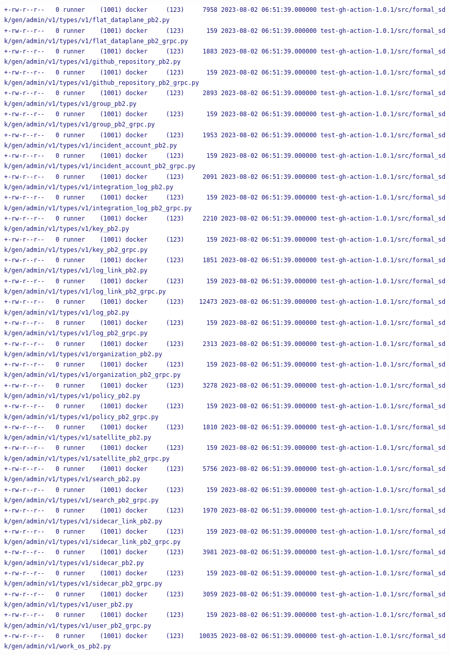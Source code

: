 ```diff
+-rw-r--r--   0 runner    (1001) docker     (123)     7958 2023-08-02 06:51:39.000000 test-gh-action-1.0.1/src/formal_sdk/gen/admin/v1/types/v1/flat_dataplane_pb2.py
+-rw-r--r--   0 runner    (1001) docker     (123)      159 2023-08-02 06:51:39.000000 test-gh-action-1.0.1/src/formal_sdk/gen/admin/v1/types/v1/flat_dataplane_pb2_grpc.py
+-rw-r--r--   0 runner    (1001) docker     (123)     1883 2023-08-02 06:51:39.000000 test-gh-action-1.0.1/src/formal_sdk/gen/admin/v1/types/v1/github_repository_pb2.py
+-rw-r--r--   0 runner    (1001) docker     (123)      159 2023-08-02 06:51:39.000000 test-gh-action-1.0.1/src/formal_sdk/gen/admin/v1/types/v1/github_repository_pb2_grpc.py
+-rw-r--r--   0 runner    (1001) docker     (123)     2893 2023-08-02 06:51:39.000000 test-gh-action-1.0.1/src/formal_sdk/gen/admin/v1/types/v1/group_pb2.py
+-rw-r--r--   0 runner    (1001) docker     (123)      159 2023-08-02 06:51:39.000000 test-gh-action-1.0.1/src/formal_sdk/gen/admin/v1/types/v1/group_pb2_grpc.py
+-rw-r--r--   0 runner    (1001) docker     (123)     1953 2023-08-02 06:51:39.000000 test-gh-action-1.0.1/src/formal_sdk/gen/admin/v1/types/v1/incident_account_pb2.py
+-rw-r--r--   0 runner    (1001) docker     (123)      159 2023-08-02 06:51:39.000000 test-gh-action-1.0.1/src/formal_sdk/gen/admin/v1/types/v1/incident_account_pb2_grpc.py
+-rw-r--r--   0 runner    (1001) docker     (123)     2091 2023-08-02 06:51:39.000000 test-gh-action-1.0.1/src/formal_sdk/gen/admin/v1/types/v1/integration_log_pb2.py
+-rw-r--r--   0 runner    (1001) docker     (123)      159 2023-08-02 06:51:39.000000 test-gh-action-1.0.1/src/formal_sdk/gen/admin/v1/types/v1/integration_log_pb2_grpc.py
+-rw-r--r--   0 runner    (1001) docker     (123)     2210 2023-08-02 06:51:39.000000 test-gh-action-1.0.1/src/formal_sdk/gen/admin/v1/types/v1/key_pb2.py
+-rw-r--r--   0 runner    (1001) docker     (123)      159 2023-08-02 06:51:39.000000 test-gh-action-1.0.1/src/formal_sdk/gen/admin/v1/types/v1/key_pb2_grpc.py
+-rw-r--r--   0 runner    (1001) docker     (123)     1851 2023-08-02 06:51:39.000000 test-gh-action-1.0.1/src/formal_sdk/gen/admin/v1/types/v1/log_link_pb2.py
+-rw-r--r--   0 runner    (1001) docker     (123)      159 2023-08-02 06:51:39.000000 test-gh-action-1.0.1/src/formal_sdk/gen/admin/v1/types/v1/log_link_pb2_grpc.py
+-rw-r--r--   0 runner    (1001) docker     (123)    12473 2023-08-02 06:51:39.000000 test-gh-action-1.0.1/src/formal_sdk/gen/admin/v1/types/v1/log_pb2.py
+-rw-r--r--   0 runner    (1001) docker     (123)      159 2023-08-02 06:51:39.000000 test-gh-action-1.0.1/src/formal_sdk/gen/admin/v1/types/v1/log_pb2_grpc.py
+-rw-r--r--   0 runner    (1001) docker     (123)     2313 2023-08-02 06:51:39.000000 test-gh-action-1.0.1/src/formal_sdk/gen/admin/v1/types/v1/organization_pb2.py
+-rw-r--r--   0 runner    (1001) docker     (123)      159 2023-08-02 06:51:39.000000 test-gh-action-1.0.1/src/formal_sdk/gen/admin/v1/types/v1/organization_pb2_grpc.py
+-rw-r--r--   0 runner    (1001) docker     (123)     3278 2023-08-02 06:51:39.000000 test-gh-action-1.0.1/src/formal_sdk/gen/admin/v1/types/v1/policy_pb2.py
+-rw-r--r--   0 runner    (1001) docker     (123)      159 2023-08-02 06:51:39.000000 test-gh-action-1.0.1/src/formal_sdk/gen/admin/v1/types/v1/policy_pb2_grpc.py
+-rw-r--r--   0 runner    (1001) docker     (123)     1810 2023-08-02 06:51:39.000000 test-gh-action-1.0.1/src/formal_sdk/gen/admin/v1/types/v1/satellite_pb2.py
+-rw-r--r--   0 runner    (1001) docker     (123)      159 2023-08-02 06:51:39.000000 test-gh-action-1.0.1/src/formal_sdk/gen/admin/v1/types/v1/satellite_pb2_grpc.py
+-rw-r--r--   0 runner    (1001) docker     (123)     5756 2023-08-02 06:51:39.000000 test-gh-action-1.0.1/src/formal_sdk/gen/admin/v1/types/v1/search_pb2.py
+-rw-r--r--   0 runner    (1001) docker     (123)      159 2023-08-02 06:51:39.000000 test-gh-action-1.0.1/src/formal_sdk/gen/admin/v1/types/v1/search_pb2_grpc.py
+-rw-r--r--   0 runner    (1001) docker     (123)     1970 2023-08-02 06:51:39.000000 test-gh-action-1.0.1/src/formal_sdk/gen/admin/v1/types/v1/sidecar_link_pb2.py
+-rw-r--r--   0 runner    (1001) docker     (123)      159 2023-08-02 06:51:39.000000 test-gh-action-1.0.1/src/formal_sdk/gen/admin/v1/types/v1/sidecar_link_pb2_grpc.py
+-rw-r--r--   0 runner    (1001) docker     (123)     3981 2023-08-02 06:51:39.000000 test-gh-action-1.0.1/src/formal_sdk/gen/admin/v1/types/v1/sidecar_pb2.py
+-rw-r--r--   0 runner    (1001) docker     (123)      159 2023-08-02 06:51:39.000000 test-gh-action-1.0.1/src/formal_sdk/gen/admin/v1/types/v1/sidecar_pb2_grpc.py
+-rw-r--r--   0 runner    (1001) docker     (123)     3059 2023-08-02 06:51:39.000000 test-gh-action-1.0.1/src/formal_sdk/gen/admin/v1/types/v1/user_pb2.py
+-rw-r--r--   0 runner    (1001) docker     (123)      159 2023-08-02 06:51:39.000000 test-gh-action-1.0.1/src/formal_sdk/gen/admin/v1/types/v1/user_pb2_grpc.py
+-rw-r--r--   0 runner    (1001) docker     (123)    10035 2023-08-02 06:51:39.000000 test-gh-action-1.0.1/src/formal_sdk/gen/admin/v1/work_os_pb2.py
```